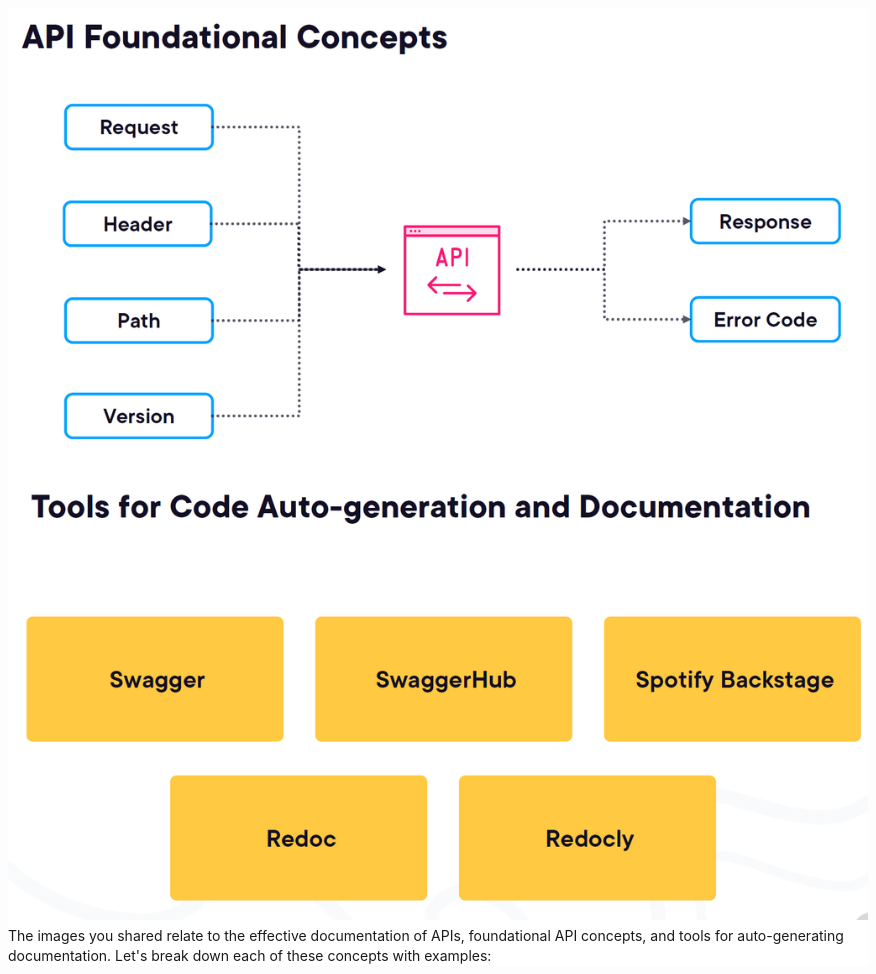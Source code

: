 ![alt text](image-1.png)
![alt text](image-2.png)
The images you shared relate to the effective documentation of APIs, foundational API concepts, and tools for auto-generating documentation. Let's break down each of these concepts with examples:
